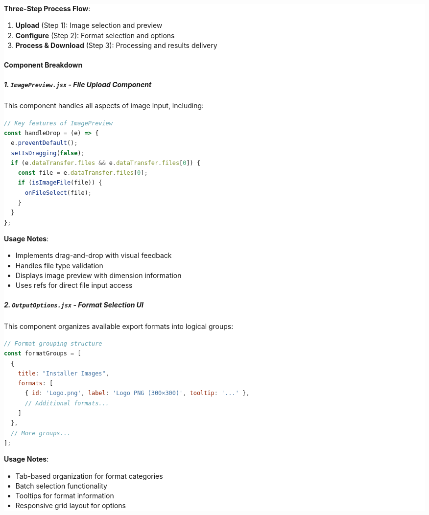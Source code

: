 **Three-Step Process Flow**:

1. **Upload** (Step 1): Image selection and preview
2. **Configure** (Step 2): Format selection and options
3. **Process & Download** (Step 3): Processing and results delivery

#### Component Breakdown

##### 1. `ImagePreview.jsx` - File Upload Component

This component handles all aspects of image input, including:

```javascript
// Key features of ImagePreview
const handleDrop = (e) => {
  e.preventDefault();
  setIsDragging(false);
  if (e.dataTransfer.files && e.dataTransfer.files[0]) {
    const file = e.dataTransfer.files[0];
    if (isImageFile(file)) {
      onFileSelect(file);
    }
  }
};
```

**Usage Notes**:

- Implements drag-and-drop with visual feedback
- Handles file type validation
- Displays image preview with dimension information
- Uses refs for direct file input access

##### 2. `OutputOptions.jsx` - Format Selection UI

This component organizes available export formats into logical groups:

```javascript
// Format grouping structure
const formatGroups = [
  {
    title: "Installer Images",
    formats: [
      { id: 'Logo.png', label: 'Logo PNG (300×300)', tooltip: '...' },
      // Additional formats...
    ]
  },
  // More groups...
];
```

**Usage Notes**:

- Tab-based organization for format categories
- Batch selection functionality
- Tooltips for format information
- Responsive grid layout for options
